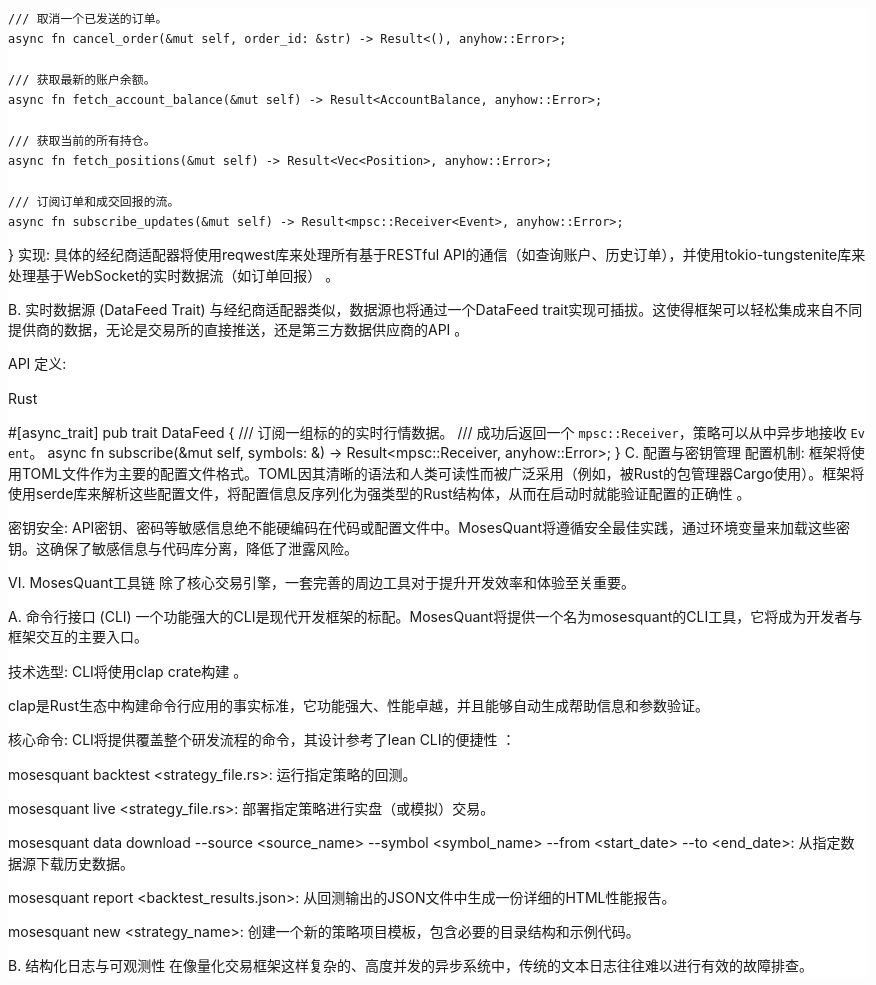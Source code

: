     /// 取消一个已发送的订单。
    async fn cancel_order(&mut self, order_id: &str) -> Result<(), anyhow::Error>;

    /// 获取最新的账户余额。
    async fn fetch_account_balance(&mut self) -> Result<AccountBalance, anyhow::Error>;

    /// 获取当前的所有持仓。
    async fn fetch_positions(&mut self) -> Result<Vec<Position>, anyhow::Error>;

    /// 订阅订单和成交回报的流。
    async fn subscribe_updates(&mut self) -> Result<mpsc::Receiver<Event>, anyhow::Error>;
}
实现: 具体的经纪商适配器将使用reqwest库来处理所有基于RESTful API的通信（如查询账户、历史订单），并使用tokio-tungstenite库来处理基于WebSocket的实时数据流（如订单回报） 。   

B. 实时数据源 (DataFeed Trait)
与经纪商适配器类似，数据源也将通过一个DataFeed trait实现可插拔。这使得框架可以轻松集成来自不同提供商的数据，无论是交易所的直接推送，还是第三方数据供应商的API 。   

API 定义:

Rust

#[async_trait]
pub trait DataFeed {
    /// 订阅一组标的的实时行情数据。
    /// 成功后返回一个 `mpsc::Receiver`，策略可以从中异步地接收 `Event`。
    async fn subscribe(&mut self, symbols: &) -> Result<mpsc::Receiver<Event>, anyhow::Error>;
}
C. 配置与密钥管理
配置机制: 框架将使用TOML文件作为主要的配置文件格式。TOML因其清晰的语法和人类可读性而被广泛采用（例如，被Rust的包管理器Cargo使用）。框架将使用serde库来解析这些配置文件，将配置信息反序列化为强类型的Rust结构体，从而在启动时就能验证配置的正确性 。   

密钥安全: API密钥、密码等敏感信息绝不能硬编码在代码或配置文件中。MosesQuant将遵循安全最佳实践，通过环境变量来加载这些密钥。这确保了敏感信息与代码库分离，降低了泄露风险。

VI. MosesQuant工具链
除了核心交易引擎，一套完善的周边工具对于提升开发效率和体验至关重要。

A. 命令行接口 (CLI)
一个功能强大的CLI是现代开发框架的标配。MosesQuant将提供一个名为mosesquant的CLI工具，它将成为开发者与框架交互的主要入口。

技术选型: CLI将使用clap crate构建 。   

clap是Rust生态中构建命令行应用的事实标准，它功能强大、性能卓越，并且能够自动生成帮助信息和参数验证。

核心命令: CLI将提供覆盖整个研发流程的命令，其设计参考了lean CLI的便捷性 ：   

mosesquant backtest <strategy_file.rs>: 运行指定策略的回测。

mosesquant live <strategy_file.rs>: 部署指定策略进行实盘（或模拟）交易。

mosesquant data download --source <source_name> --symbol <symbol_name> --from <start_date> --to <end_date>: 从指定数据源下载历史数据。

mosesquant report <backtest_results.json>: 从回测输出的JSON文件中生成一份详细的HTML性能报告。

mosesquant new <strategy_name>: 创建一个新的策略项目模板，包含必要的目录结构和示例代码。

B. 结构化日志与可观测性
在像量化交易框架这样复杂的、高度并发的异步系统中，传统的文本日志往往难以进行有效的故障排查。
